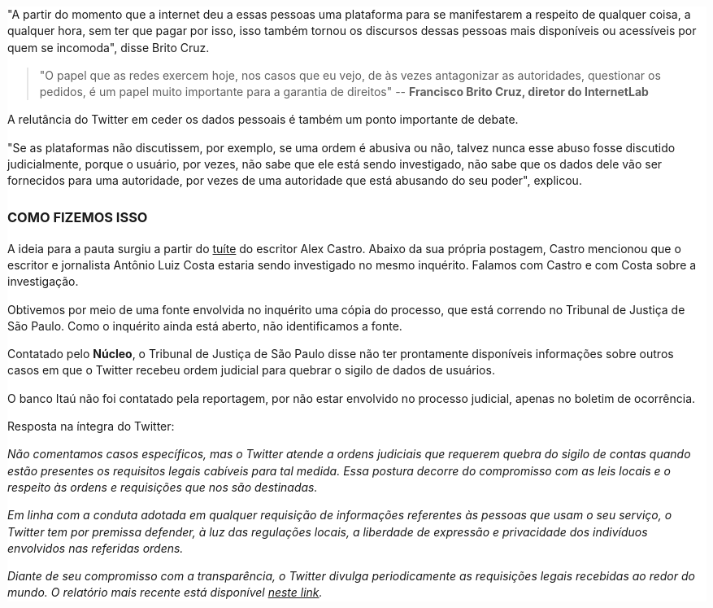 "A partir do momento que a internet deu a essas pessoas uma plataforma para se manifestarem a respeito de qualquer coisa, a qualquer hora, sem ter que pagar por isso, isso também tornou os discursos dessas pessoas mais disponíveis ou acessíveis por quem se incomoda", disse Brito Cruz.

> "O papel que as redes exercem hoje, nos casos que eu vejo, de às vezes antagonizar as autoridades, questionar os pedidos, é um papel muito importante para a garantia de direitos" -- **Francisco Brito Cruz, diretor do InternetLab**

A relutância do Twitter em ceder os dados pessoais é também um ponto importante de debate.

"Se as plataformas não discutissem, por exemplo, se uma ordem é abusiva ou não, talvez nunca esse abuso fosse discutido judicialmente, porque o usuário, por vezes, não sabe que ele está sendo investigado, não sabe que os dados dele vão ser fornecidos para uma autoridade, por vezes de uma autoridade que está abusando do seu poder", explicou.

### COMO FIZEMOS ISSO

A ideia para a pauta surgiu a partir do [tuíte](https://twitter.com/outrofobia/status/1387715178125484032) do escritor Alex Castro. Abaixo da sua própria postagem, Castro mencionou que o escritor e jornalista Antônio Luiz Costa estaria sendo investigado no mesmo inquérito. Falamos com Castro e com Costa sobre a investigação.

Obtivemos por meio de uma fonte envolvida no inquérito uma cópia do processo, que está correndo no Tribunal de Justiça de São Paulo. Como o inquérito ainda está aberto, não identificamos a fonte.

Contatado pelo **Núcleo**, o Tribunal de Justiça de São Paulo disse não ter prontamente disponíveis informações sobre outros casos em que o Twitter recebeu ordem judicial para quebrar o sigilo de dados de usuários.

O banco Itaú não foi contatado pela reportagem, por não estar envolvido no processo judicial, apenas no boletim de ocorrência.

Resposta na íntegra do Twitter:

_Não comentamos casos específicos, mas o Twitter atende a ordens judiciais que requerem quebra do sigilo de contas quando estão presentes os requisitos legais cabíveis para tal medida. Essa postura decorre do compromisso com as leis locais e o respeito às ordens e requisições que nos são destinadas._

_Em linha com a conduta adotada em qualquer requisição de informações referentes às pessoas que usam o seu serviço, o Twitter tem por premissa defender, à luz das regulações locais, a liberdade de expressão e privacidade dos indivíduos envolvidos nas referidas ordens._

_Diante de seu compromisso com a transparência, o Twitter divulga periodicamente as requisições legais recebidas ao redor do mundo. O relatório mais recente está disponível [neste link](https://transparency.twitter.com/en/reports/information-requests.html#2020-jan-jun)._
